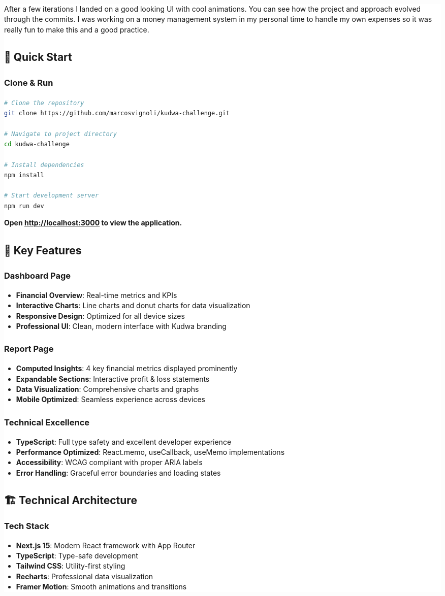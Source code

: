 After a few iterations I landed on a good looking UI with cool animations.
You can see how the project and approach evolved through the commits. I was working on a money management system in my personal time to handle my own expenses so it was really fun to make this and a good practice.

## 🚀 Quick Start

### **Clone & Run**
```bash
# Clone the repository
git clone https://github.com/marcosvignoli/kudwa-challenge.git

# Navigate to project directory
cd kudwa-challenge

# Install dependencies
npm install

# Start development server
npm run dev
```

**Open [http://localhost:3000](http://localhost:3000) to view the application.**

## 🚀 Key Features

### **Dashboard Page**
- **Financial Overview**: Real-time metrics and KPIs
- **Interactive Charts**: Line charts and donut charts for data visualization
- **Responsive Design**: Optimized for all device sizes
- **Professional UI**: Clean, modern interface with Kudwa branding

### **Report Page**
- **Computed Insights**: 4 key financial metrics displayed prominently
- **Expandable Sections**: Interactive profit & loss statements
- **Data Visualization**: Comprehensive charts and graphs
- **Mobile Optimized**: Seamless experience across devices

### **Technical Excellence**
- **TypeScript**: Full type safety and excellent developer experience
- **Performance Optimized**: React.memo, useCallback, useMemo implementations
- **Accessibility**: WCAG compliant with proper ARIA labels
- **Error Handling**: Graceful error boundaries and loading states

## 🏗️ Technical Architecture

### **Tech Stack**
- **Next.js 15**: Modern React framework with App Router
- **TypeScript**: Type-safe development
- **Tailwind CSS**: Utility-first styling
- **Recharts**: Professional data visualization
- **Framer Motion**: Smooth animations and transitions

